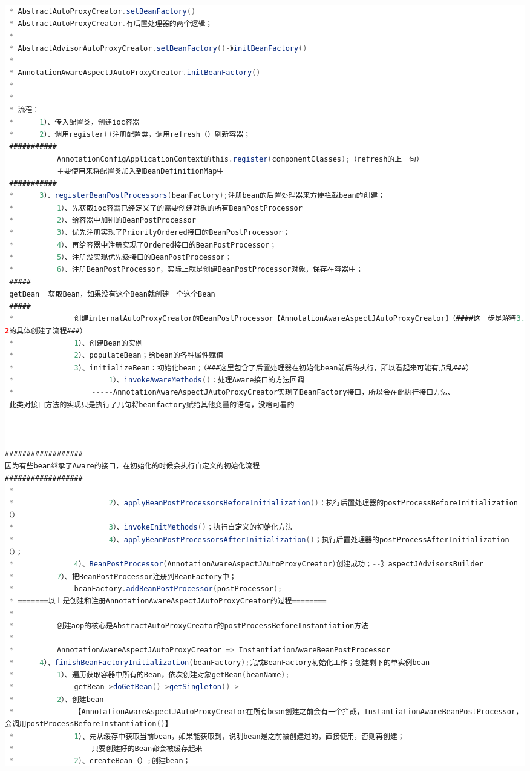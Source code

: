 ```java
 * AbstractAutoProxyCreator.setBeanFactory()
 * AbstractAutoProxyCreator.有后置处理器的两个逻辑；
 * 
 * AbstractAdvisorAutoProxyCreator.setBeanFactory()-》initBeanFactory()
 * 
 * AnnotationAwareAspectJAutoProxyCreator.initBeanFactory()
 *
 *
 * 流程：
 * 		1）、传入配置类，创建ioc容器
 * 		2）、调用register()注册配置类，调用refresh（）刷新容器；
 ###########
 			AnnotationConfigApplicationContext的this.register(componentClasses);（refresh的上一句）
 			主要使用来将配置类加入到BeanDefinitionMap中
 ###########
 * 		3）、registerBeanPostProcessors(beanFactory);注册bean的后置处理器来方便拦截bean的创建；
 * 			1）、先获取ioc容器已经定义了的需要创建对象的所有BeanPostProcessor
 * 			2）、给容器中加别的BeanPostProcessor
 * 			3）、优先注册实现了PriorityOrdered接口的BeanPostProcessor；
 * 			4）、再给容器中注册实现了Ordered接口的BeanPostProcessor；
 * 			5）、注册没实现优先级接口的BeanPostProcessor；
 * 			6）、注册BeanPostProcessor，实际上就是创建BeanPostProcessor对象，保存在容器中；
 #####
 getBean  获取Bean，如果没有这个Bean就创建一个这个Bean
 #####
 * 				创建internalAutoProxyCreator的BeanPostProcessor【AnnotationAwareAspectJAutoProxyCreator】（####这一步是解释3.2的具体创建了流程###）
 * 				1）、创建Bean的实例
 * 				2）、populateBean；给bean的各种属性赋值
 * 				3）、initializeBean：初始化bean；（###这里包含了后置处理器在初始化bean前后的执行，所以看起来可能有点乱###）
 * 						1）、invokeAwareMethods()：处理Aware接口的方法回调
 *					-----AnnotationAwareAspectJAutoProxyCreator实现了BeanFactory接口，所以会在此执行接口方法、
 此类对接口方法的实现只是执行了几句将beanfactory赋给其他变量的语句，没啥可看的-----
 
 
 
##################
因为有些bean继承了Aware的接口，在初始化的时候会执行自定义的初始化流程
##################
 *
 * 						2）、applyBeanPostProcessorsBeforeInitialization()：执行后置处理器的postProcessBeforeInitialization（）
 * 						3）、invokeInitMethods()；执行自定义的初始化方法
 * 						4）、applyBeanPostProcessorsAfterInitialization()；执行后置处理器的postProcessAfterInitialization（）；
 * 				4）、BeanPostProcessor(AnnotationAwareAspectJAutoProxyCreator)创建成功；--》aspectJAdvisorsBuilder
 * 			7）、把BeanPostProcessor注册到BeanFactory中；
 * 				beanFactory.addBeanPostProcessor(postProcessor);
 * =======以上是创建和注册AnnotationAwareAspectJAutoProxyCreator的过程========
 * 
 *		----创建aop的核心是AbstractAutoProxyCreator的postProcessBeforeInstantiation方法----
 *
 * 			AnnotationAwareAspectJAutoProxyCreator => InstantiationAwareBeanPostProcessor
 * 		4）、finishBeanFactoryInitialization(beanFactory);完成BeanFactory初始化工作；创建剩下的单实例bean
 * 			1）、遍历获取容器中所有的Bean，依次创建对象getBean(beanName);
 * 				getBean->doGetBean()->getSingleton()->
 * 			2）、创建bean
 * 				【AnnotationAwareAspectJAutoProxyCreator在所有bean创建之前会有一个拦截，InstantiationAwareBeanPostProcessor，会调用postProcessBeforeInstantiation()】
 * 				1）、先从缓存中获取当前bean，如果能获取到，说明bean是之前被创建过的，直接使用，否则再创建；
 * 					只要创建好的Bean都会被缓存起来
 * 				2）、createBean（）;创建bean；
```